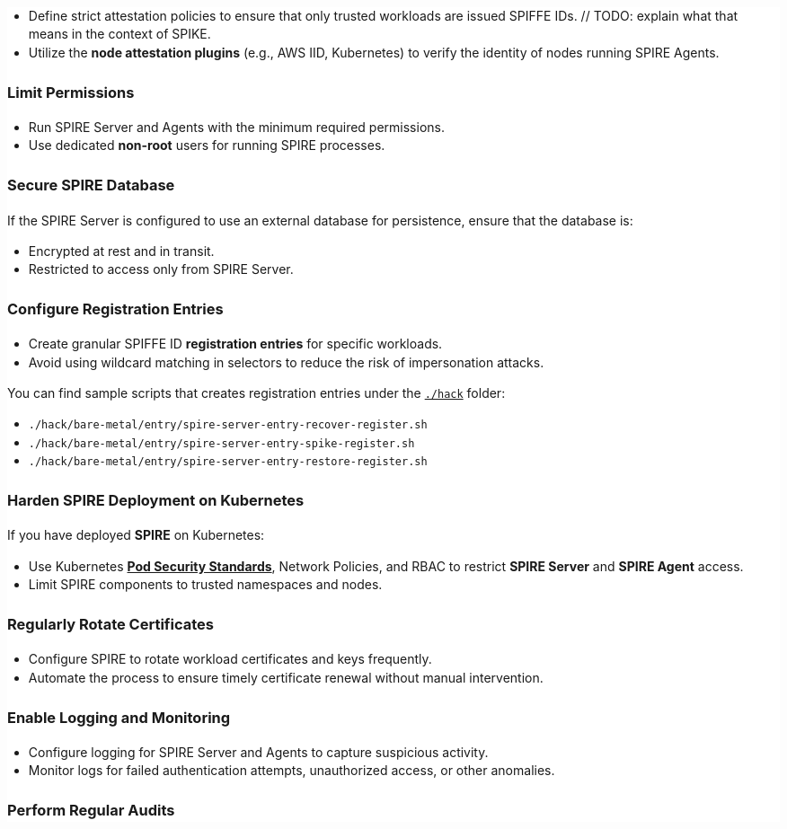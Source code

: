 * Define strict attestation policies to ensure that only trusted workloads are
  issued SPIFFE IDs. // TODO: explain what that means in the context of SPIKE.
* Utilize the **node attestation plugins** (e.g., AWS IID, Kubernetes) to verify
  the identity of nodes running SPIRE Agents.

### Limit Permissions

* Run SPIRE Server and Agents with the minimum required permissions.
* Use dedicated **non-root** users for running SPIRE processes.

### Secure SPIRE Database

If the SPIRE Server is configured to use an external database for
persistence, ensure that the database is:
* Encrypted at rest and in transit.
* Restricted to access only from SPIRE Server.

### Configure Registration Entries

* Create granular SPIFFE ID **registration entries** for specific workloads.
* Avoid using wildcard matching in selectors to reduce the risk of impersonation
  attacks.

You can find sample scripts that creates registration entries under the 
[`./hack`][hack] folder:

[hack]: https://github.com/spiffe/spike/tree/main/hack

* `./hack/bare-metal/entry/spire-server-entry-recover-register.sh`
* `./hack/bare-metal/entry/spire-server-entry-spike-register.sh`
* `./hack/bare-metal/entry/spire-server-entry-restore-register.sh`

### Harden SPIRE Deployment on Kubernetes

If you have deployed **SPIRE** on Kubernetes:

* Use Kubernetes [**Pod Security Standards**][pod-security], Network Policies, 
  and RBAC to restrict **SPIRE Server** and **SPIRE Agent** access.
* Limit SPIRE components to trusted namespaces and nodes.

[pod-security]: https://kubernetes.io/docs/concepts/security/pod-security-standards/ "Pod Security Standards"

### Regularly Rotate Certificates

* Configure SPIRE to rotate workload certificates and keys frequently.
* Automate the process to ensure timely certificate renewal without manual
  intervention.

### Enable Logging and Monitoring

* Configure logging for SPIRE Server and Agents to capture suspicious
  activity.
* Monitor logs for failed authentication attempts, unauthorized access, or
  other anomalies.

### Perform Regular Audits


[spire-docs]: https://github.com/spiffe/spire/tree/main/doc "SPIRE Docs on GitHub"
[shamir]: https://en.wikipedia.org/wiki/Shamir%27s_secret_sharing "Shamir's Secret Sharing"
[security]: @/architecture/security-model.md "SPIKE security model"